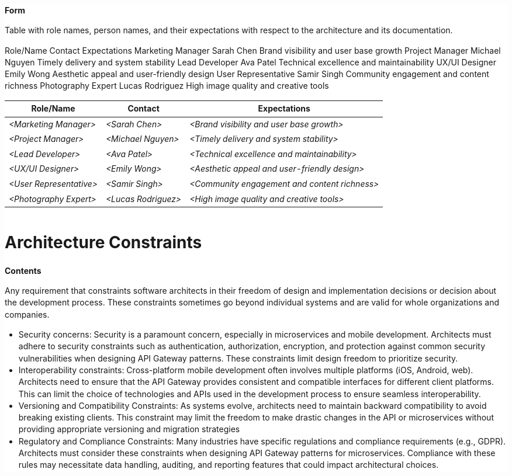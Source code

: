 <div class="formalpara-title">

**Form**

</div>

Table with role names, person names, and their expectations with respect
to the architecture and its documentation.

Role/Name	Contact	Expectations
Marketing Manager	Sarah Chen	Brand visibility and user base growth
Project Manager	Michael Nguyen	Timely delivery and system stability
Lead Developer	Ava Patel	Technical excellence and maintainability
UX/UI Designer	Emily Wong	Aesthetic appeal and user-friendly design
User Representative	Samir Singh	Community engagement and content richness
Photography Expert	Lucas Rodriguez	High image quality and creative tools


| Role/Name   | Contact        | Expectations       |
|-------------|----------------|--------------------|
| *\<Marketing Manager>* | *\<Sarah Chen>* | *\<Brand visibility and user base growth>* |
| *\<Project Manager>* | *\<Michael Nguyen>* | *\<Timely delivery and system stability>* |
| *\<Lead Developer>* | *\<Ava Patel>* | *\<Technical excellence and maintainability>* |
| *\<UX/UI Designer>* | *\<Emily Wong>* | *\<Aesthetic appeal and user-friendly design>* |
| *\<User Representative>* | *\<Samir Singh>* | *\<Community engagement and content richness>* |
| *\<Photography Expert>* | *\<Lucas Rodriguez>* | *\<High image quality and creative tools>* |


<div style="page-break-after: always;"></div>

# Architecture Constraints

<div class="formalpara-title">

**Contents**

</div>

Any requirement that constraints software architects in their freedom of
design and implementation decisions or decision about the development
process. These constraints sometimes go beyond individual systems and
are valid for whole organizations and companies.

* Security concerns: Security is a paramount concern, especially in microservices and mobile development. Architects must adhere to security constraints such as authentication, authorization, encryption, and protection against common security vulnerabilities when designing API Gateway patterns. These constraints limit design freedom to prioritize security.
* Interoperability constraints: Cross-platform mobile development often involves multiple platforms (iOS, Android, web). Architects need to ensure that the API Gateway provides consistent and compatible interfaces for different client platforms. This can limit the choice of technologies and APIs used in the development process to ensure seamless interoperability.
* Versioning and Compatibility Constraints: As systems evolve, architects need to maintain backward compatibility to avoid breaking existing clients. This constraint may limit the freedom to make drastic changes in the API or microservices without providing appropriate versioning and migration strategies
* Regulatory and Compliance Constraints: Many industries have specific regulations and compliance requirements (e.g., GDPR). Architects must consider these constraints when designing API Gateway patterns for microservices. Compliance with these rules may necessitate data handling, auditing, and reporting features that could impact architectural choices.
